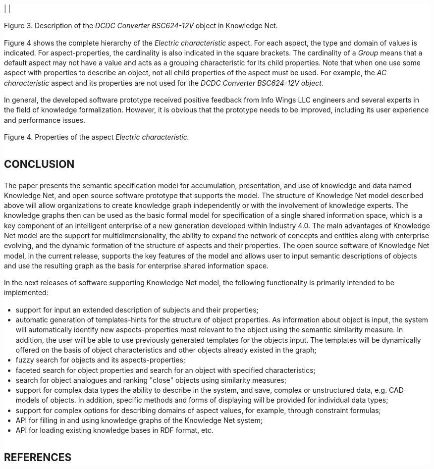 | |

Figure 3. Description of the *DCDC Converter BSC624-12V* object in Knowledge Net.

Figure 4 shows the complete hierarchy of the *Electric characteristic* aspect. For each aspect, the type and domain of values is indicated. For aspect-properties, the cardinality is also indicated in the square brackets. The cardinality of a *Group* means that a default aspect may not have a value and acts as a grouping characteristic for its child properties. Note that when one use some aspect with properties to describe an object, not all child properties of the aspect must be used. For example, the *AC characteristic* aspect and its properties are not used for the *DCDC Converter BSC624-12V object*.

In general, the developed software prototype received positive feedback from Info Wings LLC engineers and several experts in the field of knowledge formalization. However, it is obvious that the prototype needs to be improved, including its user experience and performance issues.

Figure 4. Properties of the aspect *Electric characteristic.*

## CONCLUSION

The paper presents the semantic specification model for accumulation, presentation, and use of knowledge and data named Knowledge Net, and open source software prototype that supports the model. The structure of Knowledge Net model described above will allow organizations to create knowledge graph independently or with the involvement of knowledge experts. The knowledge graphs then can be used as the basic formal model for specification of a single shared information space, which is a key component of an intelligent enterprise of a new generation developed within Industry 4.0. The main advantages of Knowledge Net model are the support for multidimensionality, the ability to expand the network of concepts and entities along with enterprise evolving, and the dynamic formation of the structure of aspects and their properties. The open source software of Knowledge Net model, in the current release, supports the key features of the model and allows user to input semantic descriptions of objects and use the resulting graph as the basis for enterprise shared information space.

In the next releases of software supporting Knowledge Net model, the following functionality is primarily intended to be implemented:

- support for input an extended description of subjects and their properties;
- automatic generation of templates-hints for the structure of object properties. As information about object is input, the system will automatically identify new aspects-properties most relevant to the object using the semantic similarity measure. In addition, the user will be able to use previously generated templates for the objects input. The templates will be dynamically offered on the basis of object characteristics and other objects already existed in the graph;
- fuzzy search for objects and its aspects-properties;
- faceted search for object properties and search for an object with specified characteristics;
- search for object analogues and ranking "close" objects using similarity measures;
- support for complex data types the ability to describe in the system, and save, complex or unstructured data, e.g. CAD-models of objects. In addition, specific methods and forms of displaying will be provided for individual data types;
- support for complex options for describing domains of aspect values, for example, through constraint formulas;
- API for filling in and using knowledge graphs of the Knowledge Net system;
- API for loading existing knowledge bases in RDF format, etc.

## REFERENCES

